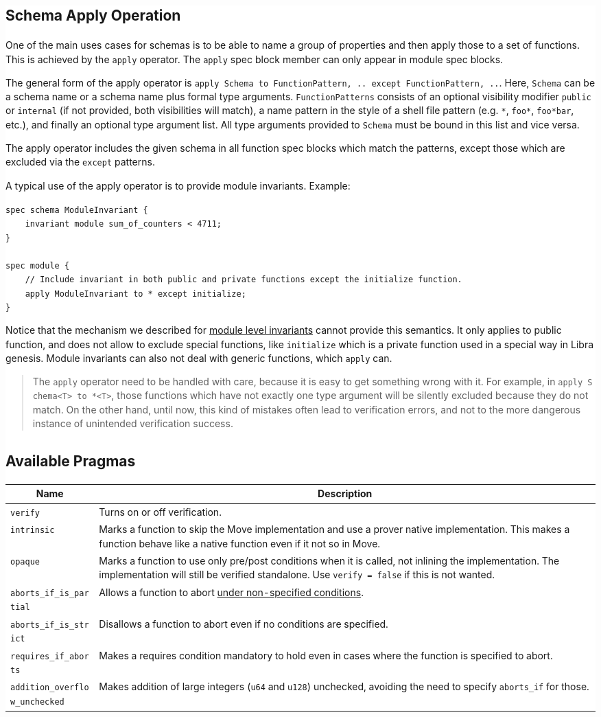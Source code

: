 ## Schema Apply Operation

One of the main uses cases for schemas is to be able to name a group of properties and then apply those
to a set of functions. This is achieved by the `apply` operator. The `apply` spec block member can only appear
in module spec blocks.

The general form of the apply operator is `apply Schema to FunctionPattern, .. except FunctionPattern, ..`. Here,
`Schema` can be a schema name or a schema name plus formal type arguments.
 `FunctionPatterns` consists of an optional
visibility modifier `public` or `internal` (if not provided, both visibilities will match), a name pattern in
the style of a shell file pattern (e.g. `*`, `foo*`, `foo*bar`, etc.), and finally an optional type argument list.
All type arguments provided to `Schema` must be bound in this list and vice versa.

The apply operator includes the given schema in all function spec blocks which match the patterns, except those
which are excluded via the `except` patterns.

A typical use of the apply operator is to provide module invariants. Example:

```move
spec schema ModuleInvariant {
    invariant module sum_of_counters < 4711;
}

spec module {
    // Include invariant in both public and private functions except the initialize function.
    apply ModuleInvariant to * except initialize;
}
```

Notice that the mechanism we described for [module level invariants](#invariant-condition-on-modules) cannot provide
this semantics. It only applies to public function, and does not allow to exclude special functions, like
`initialize` which is a private function used in a special way in Libra genesis. Module invariants can also
not deal with generic functions, which `apply` can.

> The `apply` operator need to be handled with care, because it is easy to get something wrong
with it. For example, in `apply Schema<T> to *<T>`, those functions which have not exactly one
type argument will be silently excluded because they do not match. On the other hand, until now, this kind
of mistakes often lead to verification errors, and not to the more dangerous instance of unintended
verification success.

## Available Pragmas

| Name       | Description |
|------------|--------------
| `verify`     | Turns on or off verification.
| `intrinsic`  | Marks a function to skip the Move implementation and use a prover native implementation. This makes a function behave like a native function even if it not so in Move.
| `opaque`  | Marks a function to use only pre/post conditions when it is called, not inlining the implementation. The implementation will still be verified standalone. Use `verify = false` if this is not wanted.
| `aborts_if_is_partial` | Allows a function to abort [under non-specified conditions](#abortsif-condition).
| `aborts_if_is_strict`  | Disallows a function to abort even if no conditions are specified.
| `requires_if_aborts`   | Makes a requires condition mandatory to hold even in cases where the function is specified to abort.
| `addition_overflow_unchecked` | Makes addition of large integers (`u64` and `u128`) unchecked, avoiding the need to specify `aborts_if` for those.